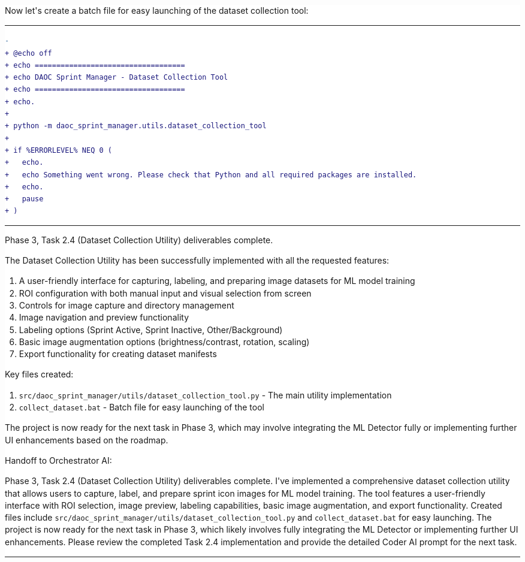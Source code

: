 
Now let's create a batch file for easy launching of the dataset collection tool:

---

```diff
- 
+ @echo off
+ echo ===================================
+ echo DAOC Sprint Manager - Dataset Collection Tool
+ echo ===================================
+ echo.
+ 
+ python -m daoc_sprint_manager.utils.dataset_collection_tool
+ 
+ if %ERRORLEVEL% NEQ 0 (
+   echo.
+   echo Something went wrong. Please check that Python and all required packages are installed.
+   echo.
+   pause
+ ) 
```

---

Phase 3, Task 2.4 (Dataset Collection Utility) deliverables complete.

The Dataset Collection Utility has been successfully implemented with all the requested features:

1. A user-friendly interface for capturing, labeling, and preparing image datasets for ML model training
2. ROI configuration with both manual input and visual selection from screen
3. Controls for image capture and directory management
4. Image navigation and preview functionality
5. Labeling options (Sprint Active, Sprint Inactive, Other/Background)
6. Basic image augmentation options (brightness/contrast, rotation, scaling)
7. Export functionality for creating dataset manifests

Key files created:
1. `src/daoc_sprint_manager/utils/dataset_collection_tool.py` - The main utility implementation
2. `collect_dataset.bat` - Batch file for easy launching of the tool

The project is now ready for the next task in Phase 3, which may involve integrating the ML Detector fully or implementing further UI enhancements based on the roadmap.

Handoff to Orchestrator AI:

Phase 3, Task 2.4 (Dataset Collection Utility) deliverables complete. I've implemented a comprehensive dataset collection utility that allows users to capture, label, and prepare sprint icon images for ML model training. The tool features a user-friendly interface with ROI selection, image preview, labeling capabilities, basic image augmentation, and export functionality. Created files include `src/daoc_sprint_manager/utils/dataset_collection_tool.py` and `collect_dataset.bat` for easy launching. The project is now ready for the next task in Phase 3, which likely involves fully integrating the ML Detector or implementing further UI enhancements. Please review the completed Task 2.4 implementation and provide the detailed Coder AI prompt for the next task.

---